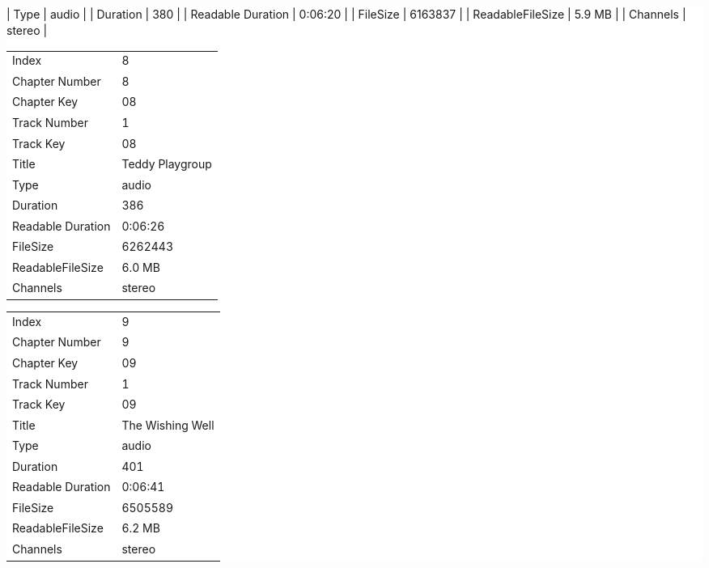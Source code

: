 | Type | audio |
| Duration | 380 |
| Readable Duration | 0:06:20 |
| FileSize | 6163837 |
| ReadableFileSize | 5.9 MB |
| Channels | stereo |

|  |  |
| - | - |
| Index | 8 |
| Chapter Number | 8 |
| Chapter Key | 08 |
| Track Number | 1 |
| Track Key | 08 |
| Title | Teddy Playgroup |
| Type | audio |
| Duration | 386 |
| Readable Duration | 0:06:26 |
| FileSize | 6262443 |
| ReadableFileSize | 6.0 MB |
| Channels | stereo |

|  |  |
| - | - |
| Index | 9 |
| Chapter Number | 9 |
| Chapter Key | 09 |
| Track Number | 1 |
| Track Key | 09 |
| Title | The Wishing Well |
| Type | audio |
| Duration | 401 |
| Readable Duration | 0:06:41 |
| FileSize | 6505589 |
| ReadableFileSize | 6.2 MB |
| Channels | stereo |
